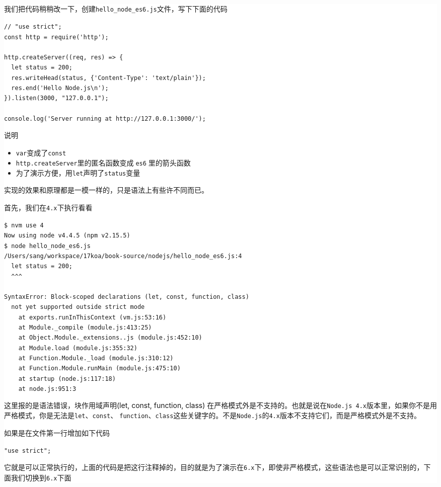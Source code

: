 我们把代码稍稍改一下，创建`hello_node_es6.js`文件，写下下面的代码

```
// "use strict"; 
const http = require('http');

http.createServer((req, res) => {
  let status = 200;
  res.writeHead(status, {'Content-Type': 'text/plain'});
  res.end('Hello Node.js\n');
}).listen(3000, "127.0.0.1");

console.log('Server running at http://127.0.0.1:3000/');
```

说明

- `var`变成了`const`
- `http.createServer`里的匿名函数变成 `es6` 里的箭头函数
- 为了演示方便，用`let`声明了`status`变量

实现的效果和原理都是一模一样的，只是语法上有些许不同而已。

首先，我们在`4.x`下执行看看

```
$ nvm use 4
Now using node v4.4.5 (npm v2.15.5)
$ node hello_node_es6.js 
/Users/sang/workspace/17koa/book-source/nodejs/hello_node_es6.js:4
  let status = 200;
  ^^^

SyntaxError: Block-scoped declarations (let, const, function, class) 
  not yet supported outside strict mode
    at exports.runInThisContext (vm.js:53:16)
    at Module._compile (module.js:413:25)
    at Object.Module._extensions..js (module.js:452:10)
    at Module.load (module.js:355:32)
    at Function.Module._load (module.js:310:12)
    at Function.Module.runMain (module.js:475:10)
    at startup (node.js:117:18)
    at node.js:951:3

```

这里报的是语法错误，块作用域声明(let, const, function, class) 在严格模式外是不支持的。也就是说在`Node.js 4.x`版本里，如果你不是用严格模式，你是无法是`let`、`const`、 `function`、`class`这些关键字的。不是`Node.js`的`4.x`版本不支持它们，而是严格模式外是不支持。

如果是在文件第一行增加如下代码

```
"use strict"; 
```

它就是可以正常执行的，上面的代码是把这行注释掉的，目的就是为了演示在`6.x`下，即使非严格模式，这些语法也是可以正常识别的，下面我们切换到`6.x`下面
